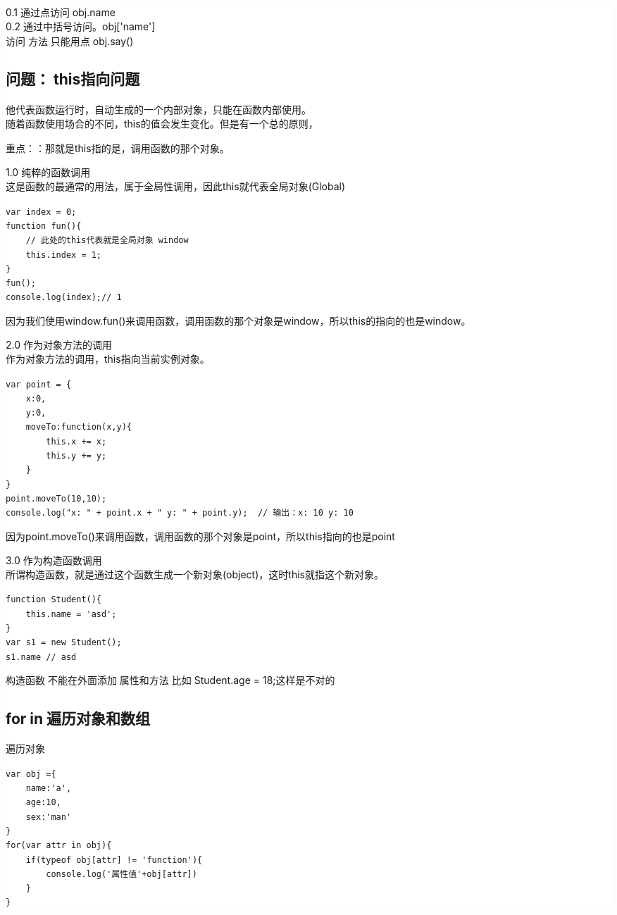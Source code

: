 0.1 通过点访问 obj.name  <br>
0.2 通过中括号访问。obj['name']  <br>
访问 方法 只能用点 obj.say()

## 问题： this指向问题
他代表函数运行时，自动生成的一个内部对象，只能在函数内部使用。<br>
随着函数使用场合的不同，this的值会发生变化。但是有一个总的原则，<br>

重点：：那就是this指的是，调用函数的那个对象。<br>

1.0 纯粹的函数调用 <br>
这是函数的最通常的用法，属于全局性调用，因此this就代表全局对象(Global)
```
var index = 0;
function fun(){
	// 此处的this代表就是全局对象 window
	this.index = 1;
}
fun();
console.log(index);// 1
```
因为我们使用window.fun()来调用函数，调用函数的那个对象是window，所以this的指向的也是window。	<br>

2.0 作为对象方法的调用 <br>
作为对象方法的调用，this指向当前实例对象。
```
var point = {
	x:0,
	y:0,
	moveTo:function(x,y){
		this.x += x;
		this.y += y;
	}
}
point.moveTo(10,10);
console.log("x: " + point.x + " y: " + point.y);  // 输出：x: 10 y: 10
```
因为point.moveTo()来调用函数，调用函数的那个对象是point，所以this指向的也是point  <br>

3.0 作为构造函数调用<br>
所谓构造函数，就是通过这个函数生成一个新对象(object)，这时this就指这个新对象。
```
function Student(){
	this.name = 'asd';
}
var s1 = new Student();
s1.name // asd 
```
构造函数 不能在外面添加 属性和方法 比如 Student.age = 18;这样是不对的
##  for in 遍历对象和数组
遍历对象
```
var obj ={
	name:'a',
	age:10,
	sex:'man'
}
for(var attr in obj){
	if(typeof obj[attr] != 'function'){
		console.log('属性值'+obj[attr])
	}
}
```
